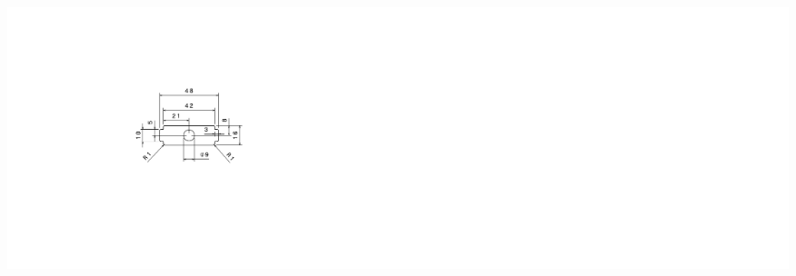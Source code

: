 [<img src="https://github.com/deltarobotone/image_database/blob/master/conveyor_system_drawings/conveyor_system_drawings%20(2).PNG" width="400">](https://raw.githubusercontent.com/deltarobotone/image_database/master/conveyor_system_drawings/conveyor_system_drawings%20(2).PNG)
